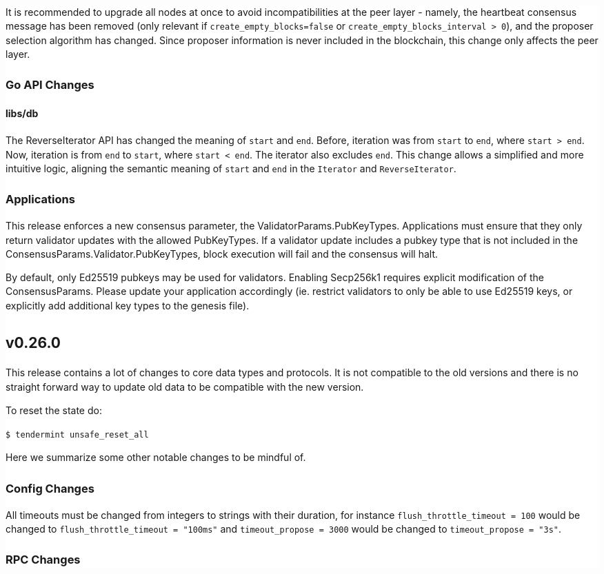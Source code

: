 It is recommended to upgrade all nodes at once to avoid incompatibilities at the
peer layer - namely, the heartbeat consensus message has been removed (only
relevant if `create_empty_blocks=false` or `create_empty_blocks_interval > 0`),
and the proposer selection algorithm has changed. Since proposer information is
never included in the blockchain, this change only affects the peer layer.

### Go API Changes

#### libs/db

The ReverseIterator API has changed the meaning of `start` and `end`.
Before, iteration was from `start` to `end`, where
`start > end`. Now, iteration is from `end` to `start`, where `start < end`.
The iterator also excludes `end`. This change allows a simplified and more
intuitive logic, aligning the semantic meaning of `start` and `end` in the
`Iterator` and `ReverseIterator`.

### Applications

This release enforces a new consensus parameter, the
ValidatorParams.PubKeyTypes. Applications must ensure that they only return
validator updates with the allowed PubKeyTypes. If a validator update includes a
pubkey type that is not included in the ConsensusParams.Validator.PubKeyTypes,
block execution will fail and the consensus will halt.

By default, only Ed25519 pubkeys may be used for validators. Enabling
Secp256k1 requires explicit modification of the ConsensusParams.
Please update your application accordingly (ie. restrict validators to only be
able to use Ed25519 keys, or explicitly add additional key types to the genesis
file).

## v0.26.0

This release contains a lot of changes to core data types and protocols. It is not
compatible to the old versions and there is no straight forward way to update
old data to be compatible with the new version.

To reset the state do:

```
$ tendermint unsafe_reset_all
```

Here we summarize some other notable changes to be mindful of.

### Config Changes

All timeouts must be changed from integers to strings with their duration, for
instance `flush_throttle_timeout = 100` would be changed to
`flush_throttle_timeout = "100ms"` and `timeout_propose = 3000` would be changed
to `timeout_propose = "3s"`.

### RPC Changes
